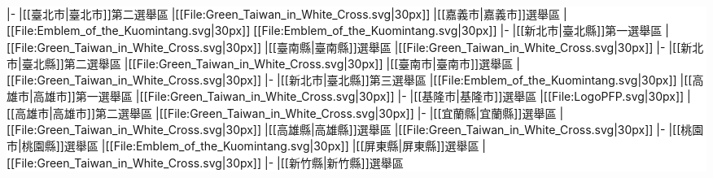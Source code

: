 |-
|[[臺北市|臺北市]]第二選舉區
|[[File:Green_Taiwan_in_White_Cross.svg|30px]]
|[[嘉義市|嘉義市]]選舉區
|[[File:Emblem_of_the_Kuomintang.svg|30px]] [[File:Emblem_of_the_Kuomintang.svg|30px]]
|-
|[[新北市|臺北縣]]第一選舉區
|[[File:Green_Taiwan_in_White_Cross.svg|30px]]
|[[臺南縣|臺南縣]]選舉區
|[[File:Green_Taiwan_in_White_Cross.svg|30px]]
|-
|[[新北市|臺北縣]]第二選舉區
|[[File:Green_Taiwan_in_White_Cross.svg|30px]]
|[[臺南市|臺南市]]選舉區
|[[File:Green_Taiwan_in_White_Cross.svg|30px]]
|-
|[[新北市|臺北縣]]第三選舉區
|[[File:Emblem_of_the_Kuomintang.svg|30px]]
|[[高雄市|高雄市]]第一選舉區
|[[File:Green_Taiwan_in_White_Cross.svg|30px]]
|-
|[[基隆市|基隆市]]選舉區
|[[File:LogoPFP.svg|30px]]
|[[高雄市|高雄市]]第二選舉區
|[[File:Green_Taiwan_in_White_Cross.svg|30px]]
|-
|[[宜蘭縣|宜蘭縣]]選舉區
|[[File:Green_Taiwan_in_White_Cross.svg|30px]]
|[[高雄縣|高雄縣]]選舉區
|[[File:Green_Taiwan_in_White_Cross.svg|30px]]
|-
|[[桃園市|桃園縣]]選舉區
|[[File:Emblem_of_the_Kuomintang.svg|30px]]
|[[屏東縣|屏東縣]]選舉區
|[[File:Green_Taiwan_in_White_Cross.svg|30px]]
|-
|[[新竹縣|新竹縣]]選舉區